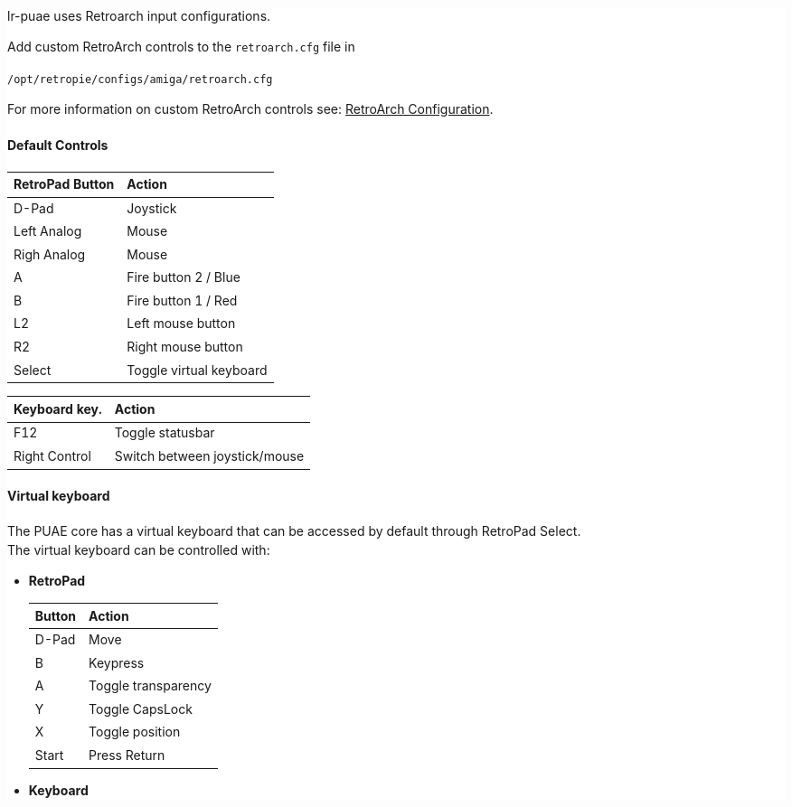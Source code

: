 lr-puae uses Retroarch input configurations.

Add custom RetroArch controls to the `retroarch.cfg` file in
```shell
/opt/retropie/configs/amiga/retroarch.cfg
```
For more information on custom RetroArch controls see: [RetroArch Configuration](RetroArch-Configuration).

#### Default Controls

| RetroPad Button| Action  |
| :------------- | :------- |
| D-Pad          | Joystick |
| Left Analog    | Mouse    |
| Righ Analog    | Mouse    |
| A  | Fire button 2 / Blue |
| B  | Fire button 1 / Red  |
| L2  | Left mouse button   |
| R2  | Right mouse button  |
| Select | Toggle virtual keyboard |

| Keyboard key.  | Action   |
| :------------- | :------- |
| F12            | Toggle statusbar |
| Right Control  | Switch between joystick/mouse  |

#### Virtual keyboard

The PUAE core has a virtual keyboard that can be accessed by default through RetroPad Select.    
The virtual keyboard can be controlled with:

* **RetroPad**

    | Button   | Action              |
    |----------|---------------------|
    | D-Pad    | Move                |
    | B        | Keypress            |
    | A        | Toggle transparency |
    | Y        | Toggle CapsLock     |
    | X        | Toggle position     |
    | Start    | Press Return        |

* **Keyboard**

